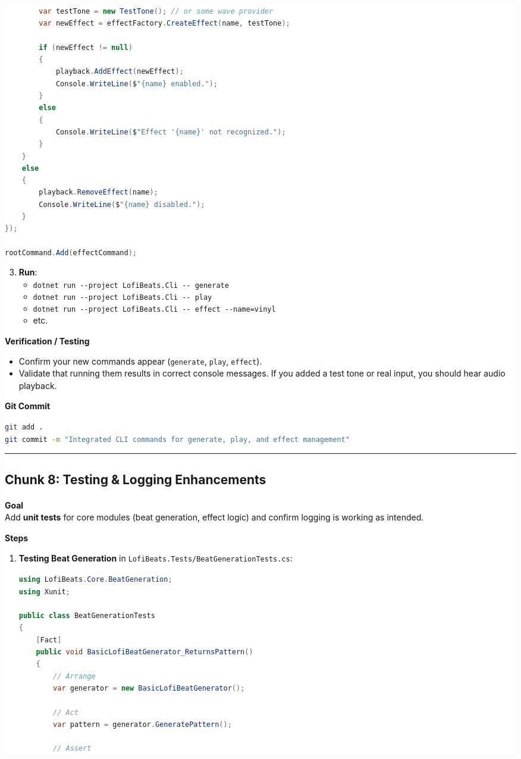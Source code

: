    ```csharp
           var testTone = new TestTone(); // or some wave provider
           var newEffect = effectFactory.CreateEffect(name, testTone);

           if (newEffect != null)
           {
               playback.AddEffect(newEffect);
               Console.WriteLine($"{name} enabled.");
           }
           else
           {
               Console.WriteLine($"Effect '{name}' not recognized.");
           }
       }
       else
       {
           playback.RemoveEffect(name);
           Console.WriteLine($"{name} disabled.");
       }
   });

   rootCommand.Add(effectCommand);
   ```
3. **Run**:
   - `dotnet run --project LofiBeats.Cli -- generate`
   - `dotnet run --project LofiBeats.Cli -- play`
   - `dotnet run --project LofiBeats.Cli -- effect --name=vinyl`
   - etc.

**Verification / Testing**  
- Confirm your new commands appear (`generate`, `play`, `effect`).  
- Validate that running them results in correct console messages. If you added a test tone or real input, you should hear audio playback.

**Git Commit**  
```bash
git add .
git commit -m "Integrated CLI commands for generate, play, and effect management"
```

---

## Chunk 8: Testing & Logging Enhancements

**Goal**  
Add **unit tests** for core modules (beat generation, effect logic) and confirm logging is working as intended.

**Steps**  
1. **Testing Beat Generation** in `LofiBeats.Tests/BeatGenerationTests.cs`:
   ```csharp
   using LofiBeats.Core.BeatGeneration;
   using Xunit;

   public class BeatGenerationTests
   {
       [Fact]
       public void BasicLofiBeatGenerator_ReturnsPattern()
       {
           // Arrange
           var generator = new BasicLofiBeatGenerator();

           // Act
           var pattern = generator.GeneratePattern();

           // Assert
   ```